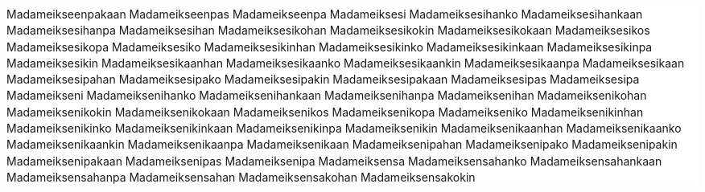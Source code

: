 Madameikseenpakaan
Madameikseenpas
Madameikseenpa
Madameiksesi
Madameiksesihanko
Madameiksesihankaan
Madameiksesihanpa
Madameiksesihan
Madameiksesikohan
Madameiksesikokin
Madameiksesikokaan
Madameiksesikos
Madameiksesikopa
Madameiksesiko
Madameiksesikinhan
Madameiksesikinko
Madameiksesikinkaan
Madameiksesikinpa
Madameiksesikin
Madameiksesikaanhan
Madameiksesikaanko
Madameiksesikaankin
Madameiksesikaanpa
Madameiksesikaan
Madameiksesipahan
Madameiksesipako
Madameiksesipakin
Madameiksesipakaan
Madameiksesipas
Madameiksesipa
Madameikseni
Madameiksenihanko
Madameiksenihankaan
Madameiksenihanpa
Madameiksenihan
Madameiksenikohan
Madameiksenikokin
Madameiksenikokaan
Madameiksenikos
Madameiksenikopa
Madameikseniko
Madameiksenikinhan
Madameiksenikinko
Madameiksenikinkaan
Madameiksenikinpa
Madameiksenikin
Madameiksenikaanhan
Madameiksenikaanko
Madameiksenikaankin
Madameiksenikaanpa
Madameiksenikaan
Madameiksenipahan
Madameiksenipako
Madameiksenipakin
Madameiksenipakaan
Madameiksenipas
Madameiksenipa
Madameiksensa
Madameiksensahanko
Madameiksensahankaan
Madameiksensahanpa
Madameiksensahan
Madameiksensakohan
Madameiksensakokin